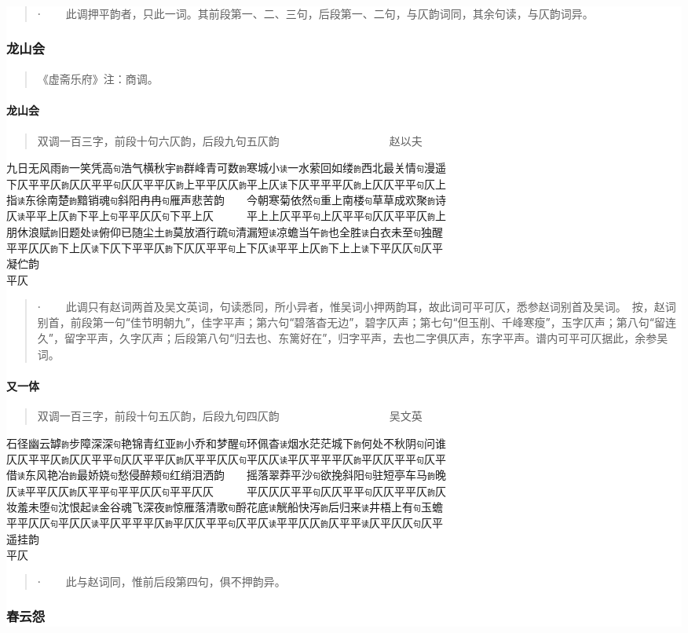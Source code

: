 > ·   　　此调押平韵者，只此一词。其前段第一、二、三句，后段第一、二句，与仄韵词同，其余句读，与仄韵词异。 
　
### 龙山会　　

> 《虚斋乐府》注：商调。

#### 龙山会　
> 双调一百三字，前段十句六仄韵，后段九句五仄韵　　　　　　　　　　赵以夫

九日无风雨<font size=1>韵</font>一笑凭高<font size=1>句</font>浩气横秋宇<font size=1>韵</font>群峰青可数<font size=1>韵</font>寒城小<font size=1>读</font>一水萦回如缕<font size=1>韵</font>西北最关情<font size=1>句</font>漫遥  
下仄平平仄<font size=1>韵</font>仄仄平平<font size=1>句</font>仄仄平平仄<font size=1>韵</font>上平平仄仄<font size=1>韵</font>平上仄<font size=1>读</font>下仄平平平仄<font size=1>韵</font>上仄仄平平<font size=1>句</font>仄上  
指<font size=1>读</font>东徐南楚<font size=1>韵</font>黯销魂<font size=1>句</font>斜阳冉冉<font size=1>句</font>雁声悲苦韵　　今朝寒菊依然<font size=1>句</font>重上南楼<font size=1>句</font>草草成欢聚<font size=1>韵</font>诗  
仄<font size=1>读</font>平平上仄<font size=1>韵</font>下平上<font size=1>句</font>平平仄仄<font size=1>句</font>下平上仄　　　平上上仄平平<font size=1>句</font>上仄平平<font size=1>句</font>仄仄平平仄<font size=1>韵</font>上  
朋休浪赋<font size=1>韵</font>旧题处<font size=1>读</font>俯仰已随尘土<font size=1>韵</font>莫放酒行疏<font size=1>句</font>清漏短<font size=1>读</font>凉蟾当午<font size=1>韵</font>也全胜<font size=1>读</font>白衣未至<font size=1>句</font>独醒  
平平仄仄<font size=1>韵</font>下上仄<font size=1>读</font>下仄下平平仄<font size=1>韵</font>下仄仄平平<font size=1>句</font>上下仄<font size=1>读</font>平平上仄<font size=1>韵</font>下上上<font size=1>读</font>下平仄仄<font size=1>句</font>仄平  
凝伫韵  
平仄  

> ·   　　此调只有赵词两首及吴文英词，句读悉同，所小异者，惟吴词小押两韵耳，故此词可平可仄，悉参赵词别首及吴词。　按，赵词别首，前段第一句“佳节明朝九”，佳字平声；第六句“碧落杳无边”，碧字仄声；第七句“但玉削、千峰寒瘦”，玉字仄声；第八句“留连久”，留字平声，久字仄声；后段第八句“归去也、东篱好在”，归字平声，去也二字俱仄声，东字平声。谱内可平可仄据此，余参吴词。 

#### 又一体　
> 双调一百三字，前段十句五仄韵，后段九句四仄韵　　　　　　　　　　吴文英

石径幽云罅<font size=1>韵</font>步障深深<font size=1>句</font>艳锦青红亚<font size=1>韵</font>小乔和梦醒<font size=1>句</font>环佩杳<font size=1>读</font>烟水茫茫城下<font size=1>韵</font>何处不秋阴<font size=1>句</font>问谁  
仄仄平平仄<font size=1>韵</font>仄仄平平<font size=1>句</font>仄仄平平仄<font size=1>韵</font>仄平平仄仄<font size=1>句</font>平仄仄<font size=1>读</font>平仄平平平仄<font size=1>韵</font>平仄仄平平<font size=1>句</font>仄平  
借<font size=1>读</font>东风艳冶<font size=1>韵</font>最娇娆<font size=1>句</font>愁侵醉颊<font size=1>句</font>红绡泪洒韵　　摇落翠莽平沙<font size=1>句</font>欲挽斜阳<font size=1>句</font>驻短亭车马<font size=1>韵</font>晚  
仄<font size=1>读</font>平平仄仄<font size=1>韵</font>仄平平<font size=1>句</font>平平仄仄<font size=1>句</font>平平仄仄　　　平仄仄仄平平<font size=1>句</font>仄仄平平<font size=1>句</font>仄仄平平仄<font size=1>韵</font>仄  
妆羞未堕<font size=1>句</font>沈恨起<font size=1>读</font>金谷魂飞深夜<font size=1>韵</font>惊雁落清歌<font size=1>句</font>酹花底<font size=1>读</font>觥船快泻<font size=1>韵</font>后归来<font size=1>读</font>井梧上有<font size=1>句</font>玉蟾  
平平仄仄<font size=1>句</font>平仄仄<font size=1>读</font>平仄平平平仄<font size=1>韵</font>平仄仄平平<font size=1>句</font>仄平仄<font size=1>读</font>平平仄仄<font size=1>韵</font>仄平平<font size=1>读</font>仄平仄仄<font size=1>句</font>仄平  
遥挂韵  
平仄  

> ·   　　此与赵词同，惟前后段第四句，俱不押韵异。 
　
### 春云怨　　
